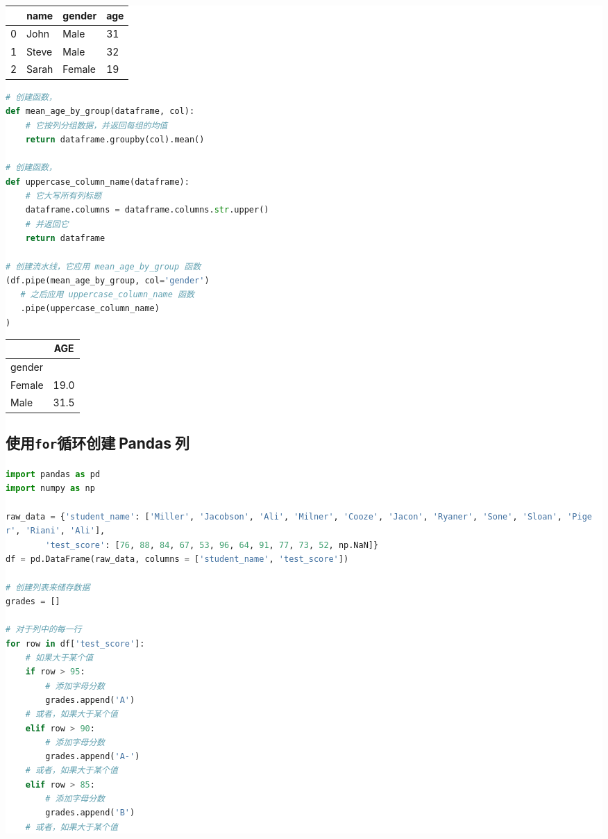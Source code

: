 |  | name | gender | age |
| --- | --- | --- | --- |
| 0 | John | Male | 31 |
| 1 | Steve | Male | 32 |
| 2 | Sarah | Female | 19 |

```py
# 创建函数，
def mean_age_by_group(dataframe, col):
    # 它按列分组数据，并返回每组的均值
    return dataframe.groupby(col).mean()

# 创建函数，
def uppercase_column_name(dataframe):
    # 它大写所有列标题
    dataframe.columns = dataframe.columns.str.upper()
    # 并返回它
    return dataframe

# 创建流水线，它应用 mean_age_by_group 函数
(df.pipe(mean_age_by_group, col='gender')
   # 之后应用 uppercase_column_name 函数
   .pipe(uppercase_column_name)
)
```

|  | AGE |
| --- | --- |
| gender |  |
| Female | 19.0 |
| Male | 31.5 |

## 使用`for`循环创建 Pandas 列

```py
import pandas as pd
import numpy as np

raw_data = {'student_name': ['Miller', 'Jacobson', 'Ali', 'Milner', 'Cooze', 'Jacon', 'Ryaner', 'Sone', 'Sloan', 'Piger', 'Riani', 'Ali'], 
        'test_score': [76, 88, 84, 67, 53, 96, 64, 91, 77, 73, 52, np.NaN]}
df = pd.DataFrame(raw_data, columns = ['student_name', 'test_score'])

# 创建列表来储存数据
grades = []

# 对于列中的每一行
for row in df['test_score']:
    # 如果大于某个值
    if row > 95:
        # 添加字母分数
        grades.append('A')
    # 或者，如果大于某个值
    elif row > 90:
        # 添加字母分数
        grades.append('A-')
    # 或者，如果大于某个值
    elif row > 85:
        # 添加字母分数
        grades.append('B')
    # 或者，如果大于某个值
```